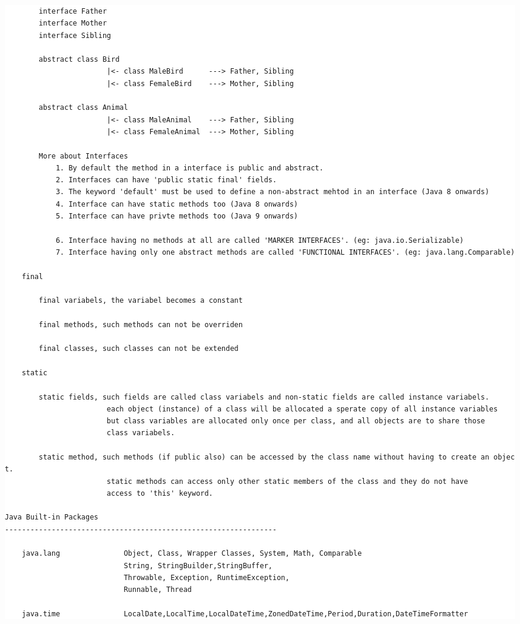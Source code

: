             interface Father
            interface Mother
            interface Sibling
            
            abstract class Bird
                            |<- class MaleBird      ---> Father, Sibling
                            |<- class FemaleBird    ---> Mother, Sibling

            abstract class Animal
                            |<- class MaleAnimal    ---> Father, Sibling
                            |<- class FemaleAnimal  ---> Mother, Sibling
                            
            More about Interfaces
                1. By default the method in a interface is public and abstract.
                2. Interfaces can have 'public static final' fields.
                3. The keyword 'default' must be used to define a non-abstract mehtod in an interface (Java 8 onwards)
                4. Interface can have static methods too (Java 8 onwards)
                5. Interface can have privte methods too (Java 9 onwards)

                6. Interface having no methods at all are called 'MARKER INTERFACES'. (eg: java.io.Serializable)
                7. Interface having only one abstract methods are called 'FUNCTIONAL INTERFACES'. (eg: java.lang.Comparable)

        final

            final variabels, the variabel becomes a constant

            final methods, such methods can not be overriden

            final classes, such classes can not be extended

        static

            static fields, such fields are called class variabels and non-static fields are called instance variabels.
                            each object (instance) of a class will be allocated a sperate copy of all instance variables
                            but class variables are allocated only once per class, and all objects are to share those
                            class variabels.

            static method, such methods (if public also) can be accessed by the class name without having to create an object.
                            static methods can access only other static members of the class and they do not have
                            access to 'this' keyword.

    Java Built-in Packages
    ----------------------------------------------------------------

        java.lang               Object, Class, Wrapper Classes, System, Math, Comparable
                                String, StringBuilder,StringBuffer, 
                                Throwable, Exception, RuntimeException,
                                Runnable, Thread

        java.time               LocalDate,LocalTime,LocalDateTime,ZonedDateTime,Period,Duration,DateTimeFormatter

